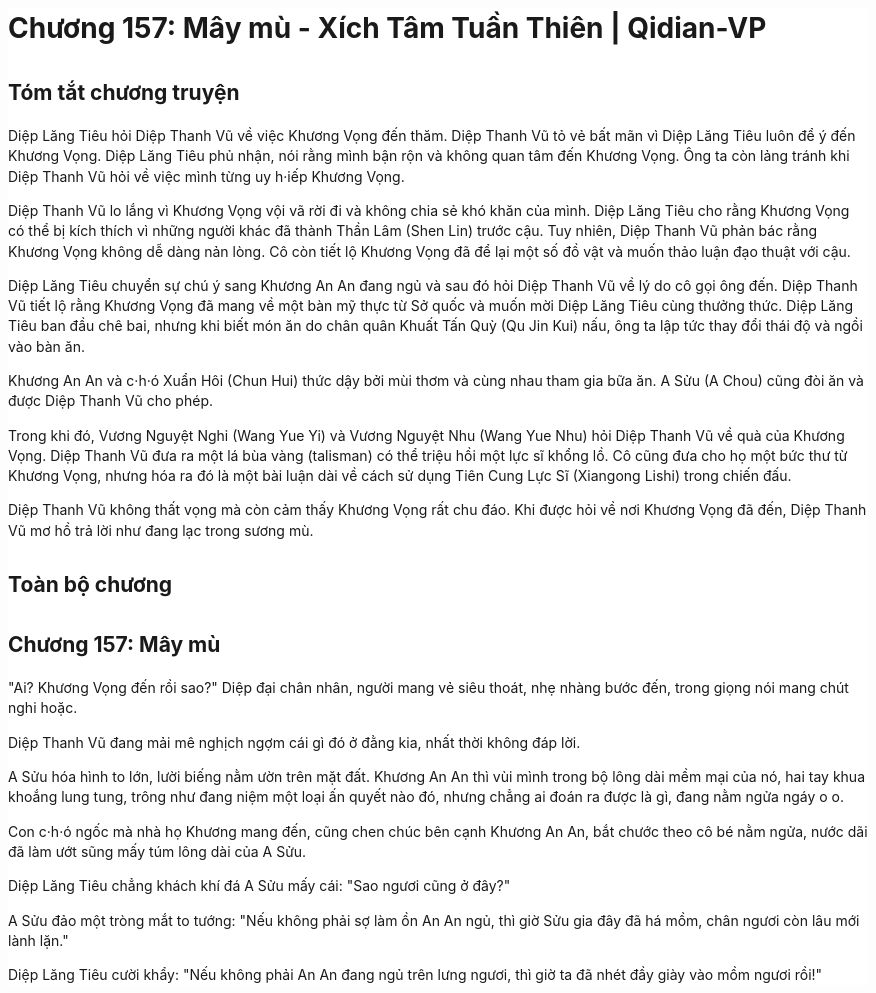 # Chương 157: Mây mù - Xích Tâm Tuần Thiên | Qidian-VP

## Tóm tắt chương truyện

Diệp Lăng Tiêu hỏi Diệp Thanh Vũ về việc Khương Vọng đến thăm. Diệp Thanh Vũ tỏ vẻ bất mãn vì Diệp Lăng Tiêu luôn để ý đến Khương Vọng. Diệp Lăng Tiêu phủ nhận, nói rằng mình bận rộn và không quan tâm đến Khương Vọng. Ông ta còn lảng tránh khi Diệp Thanh Vũ hỏi về việc mình từng uy h·iếp Khương Vọng.

Diệp Thanh Vũ lo lắng vì Khương Vọng vội vã rời đi và không chia sẻ khó khăn của mình. Diệp Lăng Tiêu cho rằng Khương Vọng có thể bị kích thích vì những người khác đã thành Thần Lâm (Shen Lin) trước cậu. Tuy nhiên, Diệp Thanh Vũ phản bác rằng Khương Vọng không dễ dàng nản lòng. Cô còn tiết lộ Khương Vọng đã để lại một số đồ vật và muốn thảo luận đạo thuật với cậu.

Diệp Lăng Tiêu chuyển sự chú ý sang Khương An An đang ngủ và sau đó hỏi Diệp Thanh Vũ về lý do cô gọi ông đến. Diệp Thanh Vũ tiết lộ rằng Khương Vọng đã mang về một bàn mỹ thực từ Sở quốc và muốn mời Diệp Lăng Tiêu cùng thưởng thức. Diệp Lăng Tiêu ban đầu chê bai, nhưng khi biết món ăn do chân quân Khuất Tấn Quỳ (Qu Jin Kui) nấu, ông ta lập tức thay đổi thái độ và ngồi vào bàn ăn.

Khương An An và c·h·ó Xuẩn Hôi (Chun Hui) thức dậy bởi mùi thơm và cùng nhau tham gia bữa ăn. A Sửu (A Chou) cũng đòi ăn và được Diệp Thanh Vũ cho phép.

Trong khi đó, Vương Nguyệt Nghi (Wang Yue Yi) và Vương Nguyệt Nhu (Wang Yue Nhu) hỏi Diệp Thanh Vũ về quà của Khương Vọng. Diệp Thanh Vũ đưa ra một lá bùa vàng (talisman) có thể triệu hồi một lực sĩ khổng lồ. Cô cũng đưa cho họ một bức thư từ Khương Vọng, nhưng hóa ra đó là một bài luận dài về cách sử dụng Tiên Cung Lực Sĩ (Xiangong Lishi) trong chiến đấu.

Diệp Thanh Vũ không thất vọng mà còn cảm thấy Khương Vọng rất chu đáo. Khi được hỏi về nơi Khương Vọng đã đến, Diệp Thanh Vũ mơ hồ trả lời như đang lạc trong sương mù.

## Toàn bộ chương

## Chương 157: Mây mù

"Ai? Khương Vọng đến rồi sao?" Diệp đại chân nhân, người mang vẻ siêu thoát, nhẹ nhàng bước đến, trong giọng nói mang chút nghi hoặc.

Diệp Thanh Vũ đang mải mê nghịch ngợm cái gì đó ở đằng kia, nhất thời không đáp lời.

A Sửu hóa hình to lớn, lười biếng nằm ườn trên mặt đất. Khương An An thì vùi mình trong bộ lông dài mềm mại của nó, hai tay khua khoắng lung tung, trông như đang niệm một loại ấn quyết nào đó, nhưng chẳng ai đoán ra được là gì, đang nằm ngửa ngáy o o.

Con c·h·ó ngốc mà nhà họ Khương mang đến, cũng chen chúc bên cạnh Khương An An, bắt chước theo cô bé nằm ngửa, nước dãi đã làm ướt sũng mấy túm lông dài của A Sửu.

Diệp Lăng Tiêu chẳng khách khí đá A Sửu mấy cái: "Sao ngươi cũng ở đây?"

A Sửu đảo một tròng mắt to tướng: "Nếu không phải sợ làm ồn An An ngủ, thì giờ Sửu gia đây đã há mồm, chân ngươi còn lâu mới lành lặn."

Diệp Lăng Tiêu cười khẩy: "Nếu không phải An An đang ngủ trên lưng ngươi, thì giờ ta đã nhét đầy giày vào mồm ngươi rồi!"
